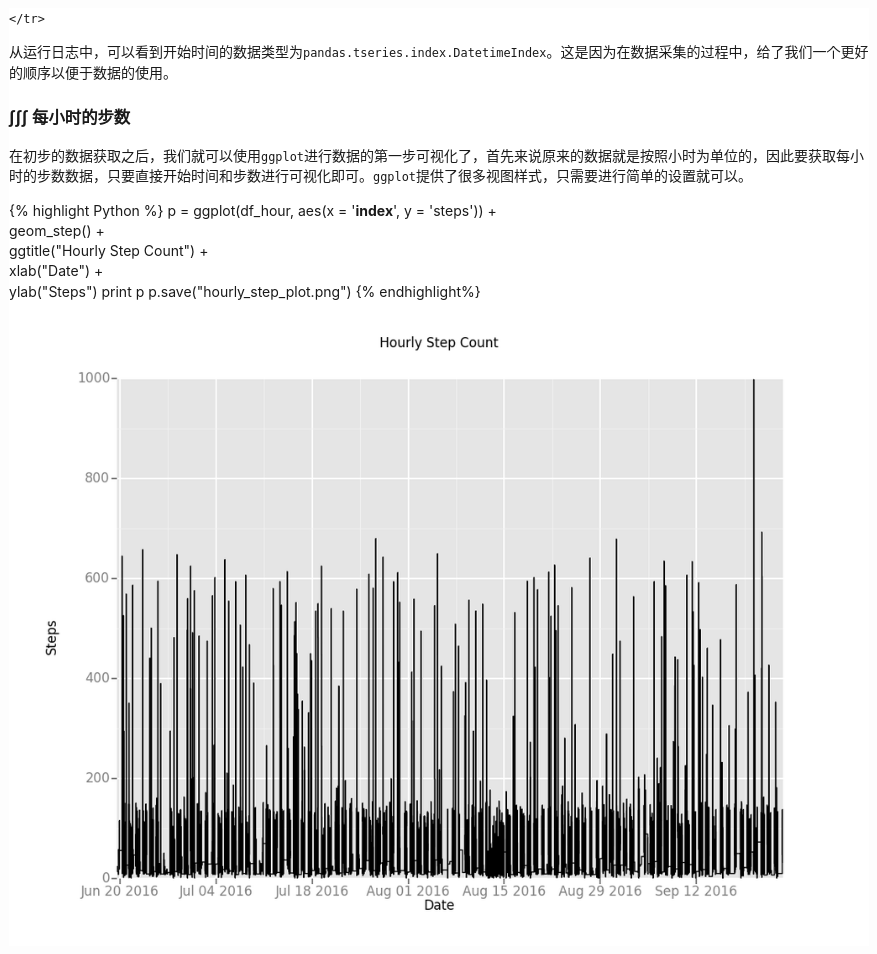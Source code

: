     </tr>
  </tbody>
</table>


从运行日志中，可以看到开始时间的数据类型为`pandas.tseries.index.DatetimeIndex`。这是因为在数据采集的过程中，给了我们一个更好的顺序以便于数据的使用。


### ∫∫∫ 每小时的步数

在初步的数据获取之后，我们就可以使用`ggplot`进行数据的第一步可视化了，首先来说原来的数据就是按照小时为单位的，因此要获取每小时的步数数据，只要直接开始时间和步数进行可视化即可。`ggplot`提供了很多视图样式，只需要进行简单的设置就可以。


{% highlight Python %}
p = ggplot(df_hour, aes(x = '__index__', y = 'steps')) + \
    geom_step() + \
    ggtitle("Hourly Step Count") + \
    xlab("Date") + \
    ylab("Steps")
print p
p.save("hourly_step_plot.png")
{% endhighlight%}

![](/assets/hourly_step_plot.png)
